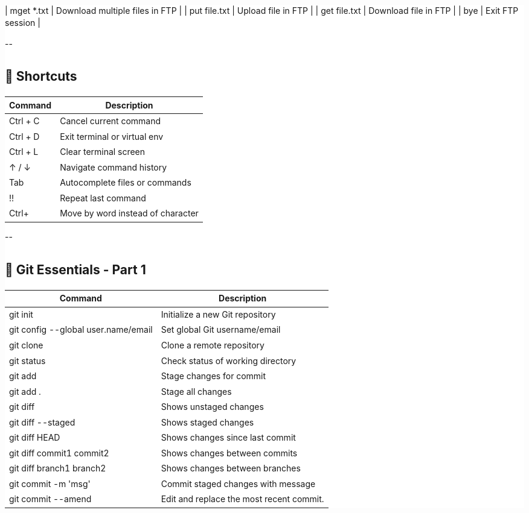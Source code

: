 | mget *.txt | Download multiple files in FTP |
| put file.txt | Upload file in FTP |
| get file.txt | Download file in FTP |
| bye | Exit FTP session |

--

## 🧠 Shortcuts
| Command | Description |
| --- | --- |
| Ctrl + C | Cancel current command |
| Ctrl + D | Exit terminal or virtual env |
| Ctrl + L | Clear terminal screen |
| ↑ / ↓ | Navigate command history |
| Tab | Autocomplete files or commands |
| !! | Repeat last command |
| Ctrl+ | Move by word instead of character |

--

## 🌿 Git Essentials - Part 1
| Command | Description |
| --- | --- |
| git init | Initialize a new Git repository |
| git config --global user.name/email | Set global Git username/email |
| git clone <url> | Clone a remote repository |
| git status | Check status of working directory |
| git add <file> | Stage changes for commit |
| git add . | Stage all changes |
| git diff | Shows unstaged changes |
| git diff --staged | Shows staged changes |
| git diff HEAD | Shows changes since last commit |
| git diff commit1 commit2 | Shows changes between commits |
| git diff branch1 branch2 | Shows changes between branches |
| git commit -m 'msg' | Commit staged changes with message |
| git commit --amend | Edit and replace the most recent commit. |
